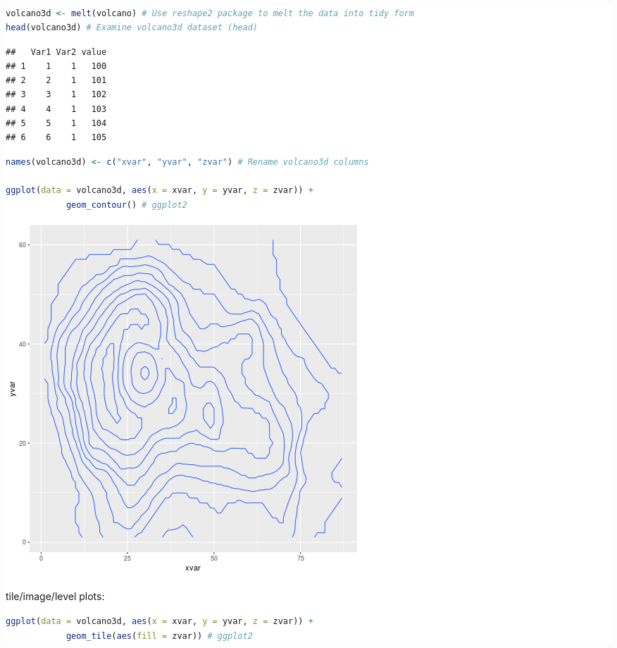```r
volcano3d <- melt(volcano) # Use reshape2 package to melt the data into tidy form
head(volcano3d) # Examine volcano3d dataset (head)
```

```
##   Var1 Var2 value
## 1    1    1   100
## 2    2    1   101
## 3    3    1   102
## 4    4    1   103
## 5    5    1   104
## 6    6    1   105
```

```r
names(volcano3d) <- c("xvar", "yvar", "zvar") # Rename volcano3d columns

ggplot(data = volcano3d, aes(x = xvar, y = yvar, z = zvar)) +
            geom_contour() # ggplot2
```

![ ](figure/unnamed-chunk-21-1.png)

tile/image/level plots:


```r
ggplot(data = volcano3d, aes(x = xvar, y = yvar, z = zvar)) +
            geom_tile(aes(fill = zvar)) # ggplot2
```
